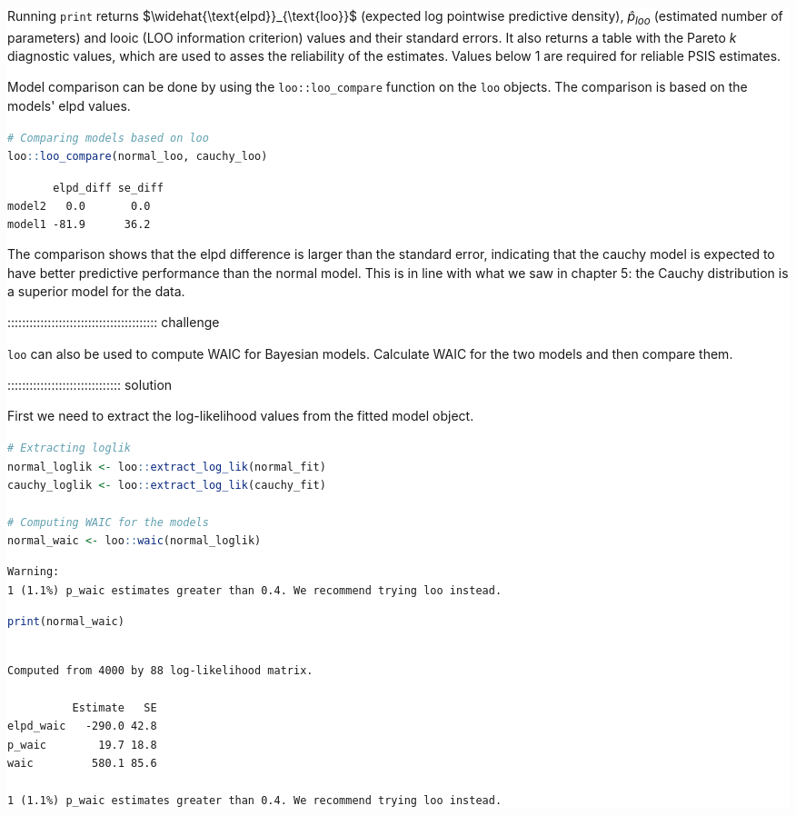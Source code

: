 Running `print` returns $\widehat{\text{elpd}}_{\text{loo}}$ (expected log pointwise predictive density), $\hat{p}_{loo}$ (estimated number of parameters) and $\text{looic}$ (LOO information criterion) values and their standard errors. It also returns a table with the Pareto $k$ diagnostic values, which are used to asses the reliability of the estimates. Values below 1 are required for reliable PSIS estimates.

Model comparison can be done by using the `loo::loo_compare` function on the `loo` objects. The comparison is based on the models' elpd values. 


``` r
# Comparing models based on loo
loo::loo_compare(normal_loo, cauchy_loo)
```

``` output
       elpd_diff se_diff
model2   0.0       0.0  
model1 -81.9      36.2  
```

The comparison shows that the elpd difference is larger than the standard error, indicating that the cauchy model is expected to have better predictive performance than the normal model. This is in line with what we saw in chapter 5: the Cauchy distribution is a superior model for the data. 


::::::::::::::::::::::::::::::::::::::::: challenge

`loo` can also be used to compute WAIC for Bayesian models. Calculate WAIC for the two models and then compare them.

::::::::::::::::::::::::::::::: solution

First we need to extract the log-likelihood values from the fitted model object.


``` r
# Extracting loglik
normal_loglik <- loo::extract_log_lik(normal_fit)
cauchy_loglik <- loo::extract_log_lik(cauchy_fit)

# Computing WAIC for the models
normal_waic <- loo::waic(normal_loglik)
```

``` warning
Warning: 
1 (1.1%) p_waic estimates greater than 0.4. We recommend trying loo instead.
```

``` r
print(normal_waic)
```

``` output

Computed from 4000 by 88 log-likelihood matrix.

          Estimate   SE
elpd_waic   -290.0 42.8
p_waic        19.7 18.8
waic         580.1 85.6

1 (1.1%) p_waic estimates greater than 0.4. We recommend trying loo instead. 
```
